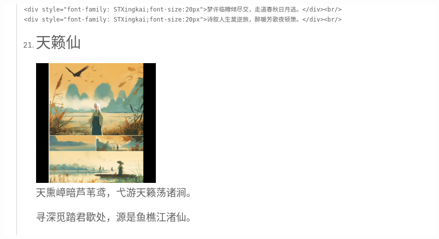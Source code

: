 >     <div style="font-family: STXingkai;font-size:20px">梦许临樽倾尽交，走道春秋日月逃。</div><br/>
>     <div style="font-family: STXingkai;font-size:20px">诗叙人生莫逆旅，醉暖芳歌夜顿箫。</div><br/>
>
> 21. <div style="font-family: STXingkai;font-size:30px">天籁仙</div><br/><img src="./media/outter/tianLaiXian/01.png" style="width: 30%">
>     <div style="font-family: STXingkai;font-size:20px">天熏嶂暗芦苇鸢，弋游天籁荡诸涧。</div><br/>
>     <div style="font-family: STXingkai;font-size:20px">寻深觅踏君歇处，源是鱼樵江渚仙。</div><br/>
>